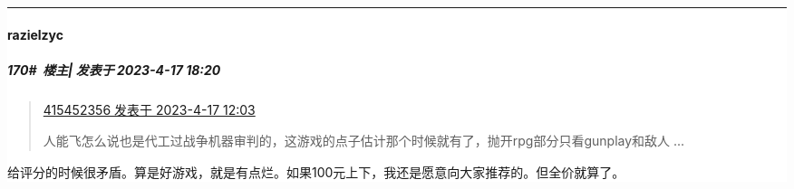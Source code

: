 
*****

####  razielzyc  
##### 170#         楼主| 发表于 2023-4-17 18:20

<blockquote><a href="httphttps://bbs.saraba1st.com/2b/forum.php?mod=redirect&amp;goto=findpost&amp;pid=60489529&amp;ptid=1997085" target="_blank">415452356 发表于 2023-4-17 12:03</a>

人能飞怎么说也是代工过战争机器审判的，这游戏的点子估计那个时候就有了，抛开rpg部分只看gunplay和敌人 ...</blockquote>
给评分的时候很矛盾。算是好游戏，就是有点烂。如果100元上下，我还是愿意向大家推荐的。但全价就算了。

